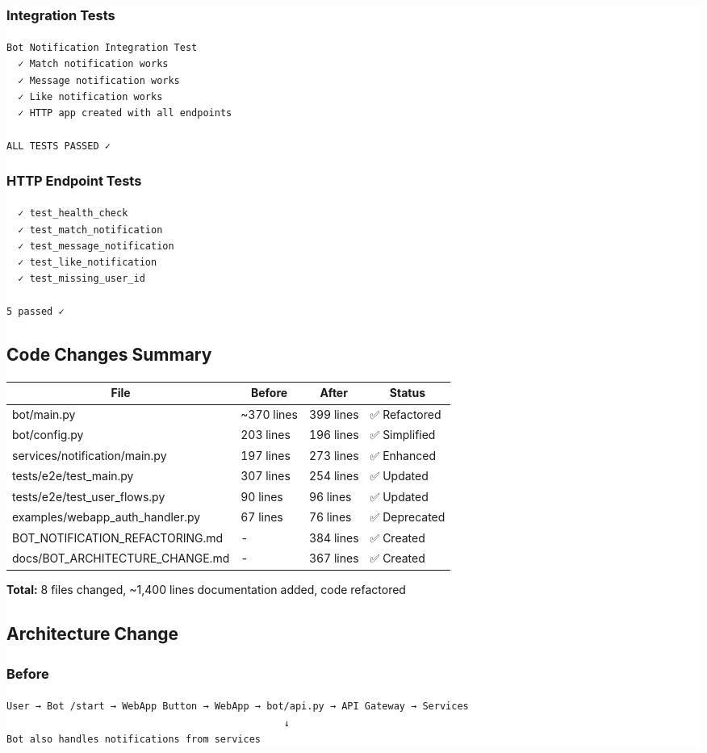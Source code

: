 ### Integration Tests
```
Bot Notification Integration Test
  ✓ Match notification works
  ✓ Message notification works
  ✓ Like notification works
  ✓ HTTP app created with all endpoints

ALL TESTS PASSED ✓
```

### HTTP Endpoint Tests
```
  ✓ test_health_check
  ✓ test_match_notification
  ✓ test_message_notification
  ✓ test_like_notification
  ✓ test_missing_user_id

5 passed ✓
```

## Code Changes Summary

| File | Before | After | Status |
|------|--------|-------|--------|
| bot/main.py | ~370 lines | 399 lines | ✅ Refactored |
| bot/config.py | 203 lines | 196 lines | ✅ Simplified |
| services/notification/main.py | 197 lines | 273 lines | ✅ Enhanced |
| tests/e2e/test_main.py | 307 lines | 254 lines | ✅ Updated |
| tests/e2e/test_user_flows.py | 90 lines | 96 lines | ✅ Updated |
| examples/webapp_auth_handler.py | 67 lines | 76 lines | ✅ Deprecated |
| BOT_NOTIFICATION_REFACTORING.md | - | 384 lines | ✅ Created |
| docs/BOT_ARCHITECTURE_CHANGE.md | - | 367 lines | ✅ Created |

**Total:** 8 files changed, ~1,400 lines documentation added, code refactored

## Architecture Change

### Before
```
User → Bot /start → WebApp Button → WebApp → bot/api.py → API Gateway → Services
                                                ↓
Bot also handles notifications from services
```
